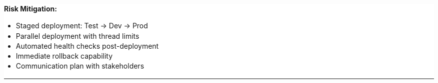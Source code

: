 **Risk Mitigation:**
- Staged deployment: Test → Dev → Prod
- Parallel deployment with thread limits
- Automated health checks post-deployment
- Immediate rollback capability
- Communication plan with stakeholders

---




